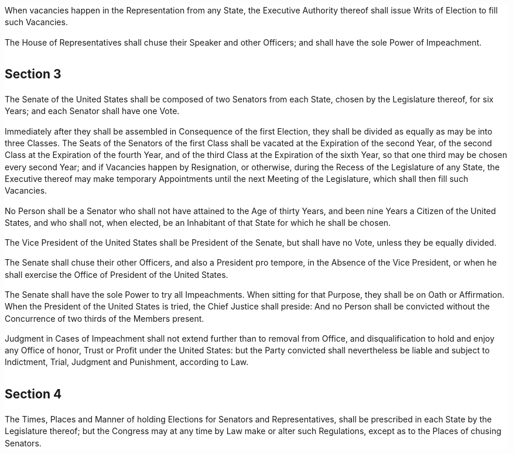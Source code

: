 When vacancies happen in the Representation from any State, the Executive Authority thereof shall issue Writs of
Election to fill such Vacancies.

The House of Representatives shall chuse their Speaker and other Officers; and shall have the sole Power of Impeachment.

## Section 3

The Senate of the United States shall be composed of two Senators from each State, chosen by the Legislature thereof,
for six Years; and each Senator shall have one Vote.

Immediately after they shall be assembled in Consequence of the first Election, they shall be divided as equally as may
be into three Classes. The Seats of the Senators of the first Class shall be vacated at the Expiration of the second
Year, of the second Class at the Expiration of the fourth Year, and of the third Class at the Expiration of the sixth
Year, so that one third may be chosen every second Year; and if Vacancies happen by Resignation, or otherwise, during
the Recess of the Legislature of any State, the Executive thereof may make temporary Appointments until the next Meeting
of the Legislature, which shall then fill such Vacancies.

No Person shall be a Senator who shall not have attained to the Age of thirty Years, and been nine Years a Citizen of
the United States, and who shall not, when elected, be an Inhabitant of that State for which he shall be chosen.

The Vice President of the United States shall be President of the Senate, but shall have no Vote, unless they be equally
divided.

The Senate shall chuse their other Officers, and also a President pro tempore, in the Absence of the Vice President, or
when he shall exercise the Office of President of the United States.

The Senate shall have the sole Power to try all Impeachments. When sitting for that Purpose, they shall be on Oath or
Affirmation. When the President of the United States is tried, the Chief Justice shall preside: And no Person shall be
convicted without the Concurrence of two thirds of the Members present.

Judgment in Cases of Impeachment shall not extend further than to removal from Office, and disqualification to hold and
enjoy any Office of honor, Trust or Profit under the United States: but the Party convicted shall nevertheless be liable
and subject to Indictment, Trial, Judgment and Punishment, according to Law.

## Section 4

The Times, Places and Manner of holding Elections for Senators and Representatives, shall be prescribed in each State by
the Legislature thereof; but the Congress may at any time by Law make or alter such Regulations, except as to the Places
of chusing Senators.
